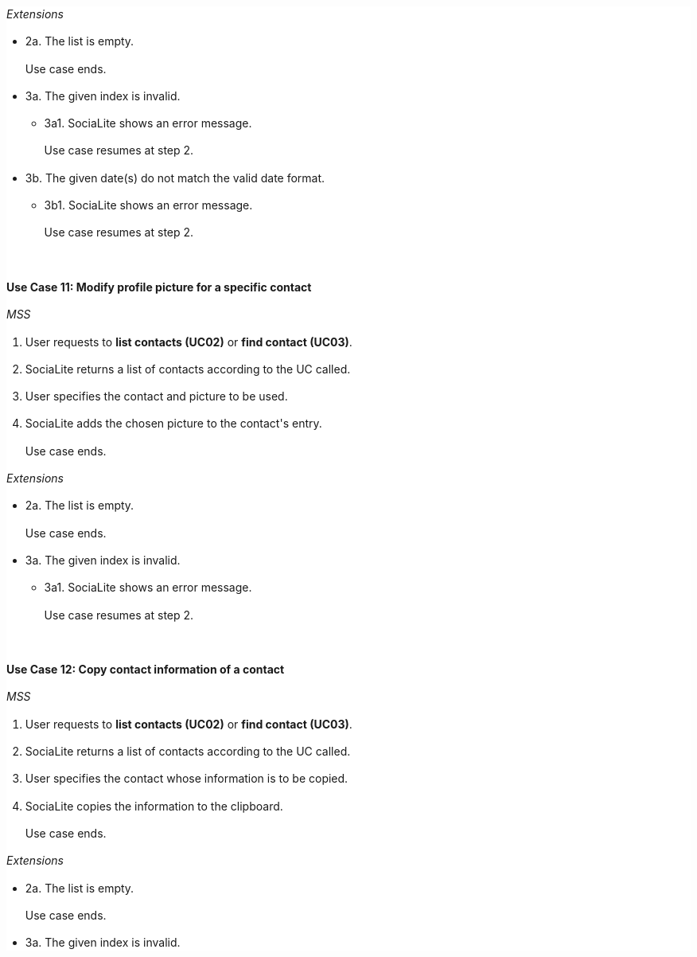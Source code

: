 *Extensions*

* 2a. The list is empty.

  Use case ends.

* 3a. The given index is invalid.

    * 3a1. SociaLite shows an error message.

      Use case resumes at step 2.

* 3b. The given date(s) do not match the valid date format.

    * 3b1. SociaLite shows an error message.

      Use case resumes at step 2.

<br/>

**Use Case 11: Modify profile picture for a specific contact**

*MSS*

1.  User requests to **list contacts (UC02)** or **find contact (UC03)**.
2.  SociaLite returns a list of contacts according to the UC called.
3.  User specifies the contact and picture to be used.
4.  SociaLite adds the chosen picture to the contact's entry.

    Use case ends.

*Extensions*

* 2a. The list is empty.

  Use case ends.

* 3a. The given index is invalid.

    * 3a1. SociaLite shows an error message.

      Use case resumes at step 2.

<br/>

**Use Case 12: Copy contact information of a contact**

*MSS*

1.  User requests to **list contacts (UC02)** or **find contact (UC03)**.
2.  SociaLite returns a list of contacts according to the UC called.
3.  User specifies the contact whose information is to be copied.
4.  SociaLite copies the information to the clipboard.

    Use case ends.

*Extensions*

* 2a. The list is empty.

  Use case ends.

* 3a. The given index is invalid.

